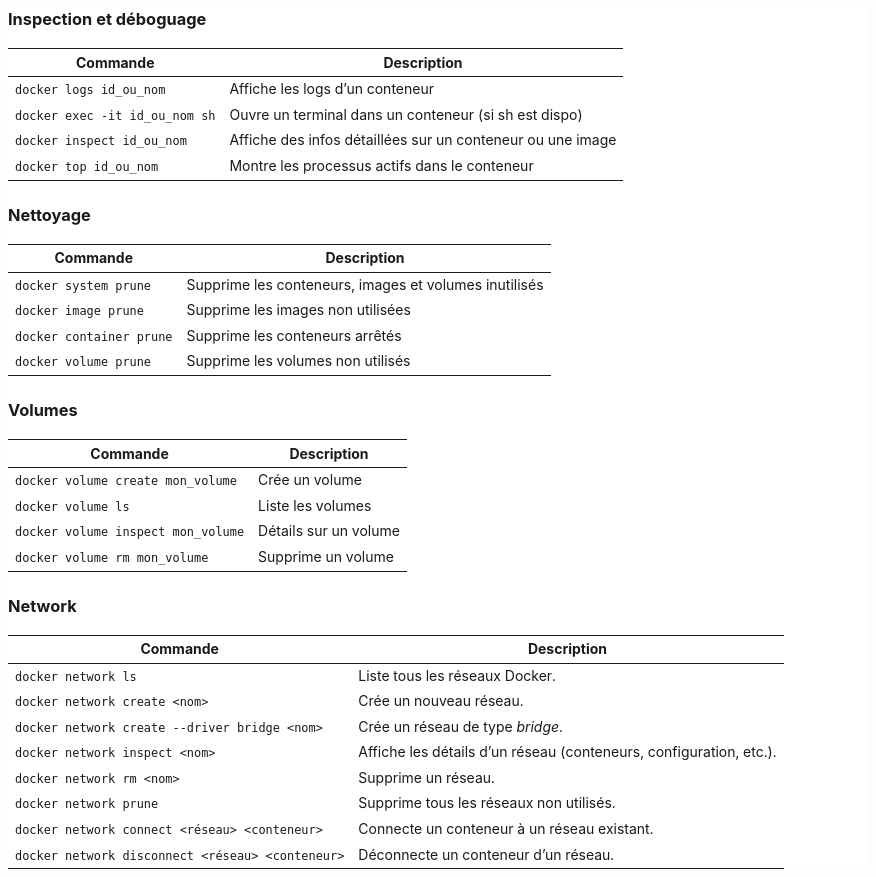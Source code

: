 ### Inspection et déboguage
| Commande                       | Description                                                |
| ------------------------------ | ---------------------------------------------------------- |
| `docker logs id_ou_nom`        | Affiche les logs d’un conteneur                            |
| `docker exec -it id_ou_nom sh` | Ouvre un terminal dans un conteneur (si sh est dispo)      |
| `docker inspect id_ou_nom`     | Affiche des infos détaillées sur un conteneur ou une image |
| `docker top id_ou_nom`         | Montre les processus actifs dans le conteneur              |

### Nettoyage
| Commande                 | Description                                           |
| ------------------------ | ----------------------------------------------------- |
| `docker system prune`    | Supprime les conteneurs, images et volumes inutilisés |
| `docker image prune`     | Supprime les images non utilisées                     |
| `docker container prune` | Supprime les conteneurs arrêtés                       |
| `docker volume prune`    | Supprime les volumes non utilisés                     |

### Volumes
| Commande                           | Description           |
| ---------------------------------- | --------------------- |
| `docker volume create mon_volume`  | Crée un volume        |
| `docker volume ls`                 | Liste les volumes     |
| `docker volume inspect mon_volume` | Détails sur un volume |
| `docker volume rm mon_volume`      | Supprime un volume    |

### Network
| **Commande**                                     | **Description**                                                    |
| ------------------------------------------------ | ------------------------------------------------------------------ |
| `docker network ls`                              | Liste tous les réseaux Docker.                                     |
| `docker network create <nom>`                    | Crée un nouveau réseau.                                            |
| `docker network create --driver bridge <nom>`    | Crée un réseau de type _bridge_.                                   |
| `docker network inspect <nom>`                   | Affiche les détails d’un réseau (conteneurs, configuration, etc.). |
| `docker network rm <nom>`                        | Supprime un réseau.                                                |
| `docker network prune`                           | Supprime tous les réseaux non utilisés.                            |
| `docker network connect <réseau> <conteneur>`    | Connecte un conteneur à un réseau existant.                        |
| `docker network disconnect <réseau> <conteneur>` | Déconnecte un conteneur d’un réseau.                               |
